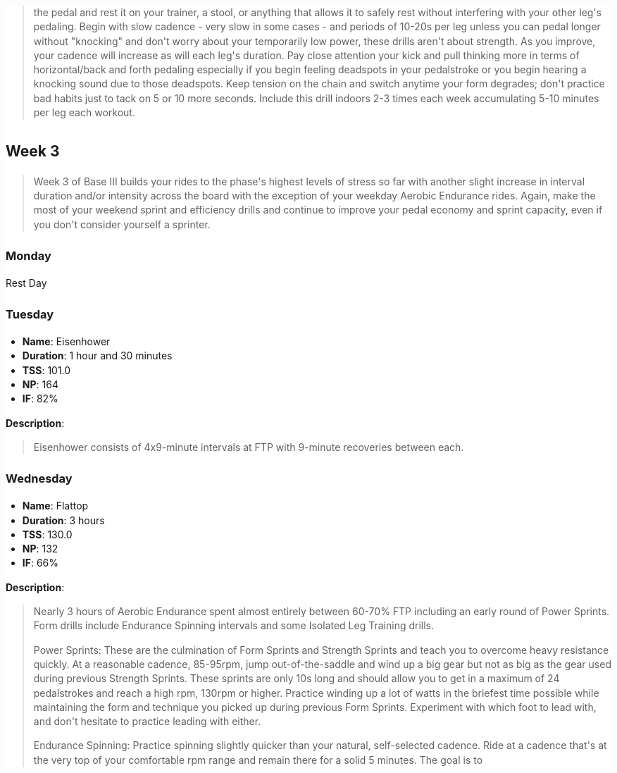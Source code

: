 > the pedal and rest it on your trainer, a stool, or anything that allows it to
> safely rest without interfering with your other leg's pedaling. Begin with
> slow cadence - very slow in some cases - and periods of 10-20s per leg unless
> you can pedal longer without "knocking" and don't worry about your temporarily
> low power, these drills aren't about strength. As you improve, your cadence
> will increase as will each leg's duration. Pay close attention your kick and
> pull thinking more in terms of horizontal/back and forth pedaling especially
> if you begin feeling deadspots in your pedalstroke or you begin hearing a
> knocking sound due to those deadspots. Keep tension on the chain and switch
> anytime your form degrades; don't practice bad habits just to tack on 5 or 10
> more seconds. Include this drill indoors 2-3 times each week accumulating 5-10
> minutes per leg each workout.
## Week 3

> Week 3 of Base III builds your rides to the phase's highest levels of stress
> so far with another slight increase in interval duration and/or intensity
> across the board with the exception of your weekday Aerobic Endurance rides.
> Again, make the most of your weekend sprint and efficiency drills and continue
> to improve your pedal economy and sprint capacity, even if you don't consider
> yourself a sprinter.

### Monday 

Rest Day


### Tuesday 

* **Name**: Eisenhower
* **Duration**: 1 hour and 30 minutes
* **TSS**: 101.0
* **NP**: 164
* **IF**: 82%

**Description**:

> Eisenhower consists of 4x9-minute intervals at FTP with 9-minute recoveries
> between each.

### Wednesday 

* **Name**: Flattop
* **Duration**: 3 hours
* **TSS**: 130.0
* **NP**: 132
* **IF**: 66%

**Description**:

> Nearly 3 hours of Aerobic Endurance spent almost entirely between 60-70% FTP
> including an early round of Power Sprints. Form drills include Endurance
> Spinning intervals and some Isolated Leg Training drills.
> 
> Power Sprints: These are the culmination of Form Sprints and Strength Sprints
> and teach you to overcome heavy resistance quickly. At a reasonable cadence,
> 85-95rpm, jump out-of-the-saddle and wind up a big gear but not as big as the
> gear used during previous Strength Sprints. These sprints are only 10s long
> and should allow you to get in a maximum of 24 pedalstrokes and reach a high
> rpm, 130rpm or higher. Practice winding up a lot of watts in the briefest time
> possible while maintaining the form and technique you picked up during
> previous Form Sprints. Experiment with which foot to lead with, and don't
> hesitate to practice leading with either.
> 
> Endurance Spinning: Practice spinning slightly quicker than your natural,
> self-selected cadence. Ride at a cadence that's at the very top of your
> comfortable rpm range and remain there for a solid 5 minutes. The goal is to